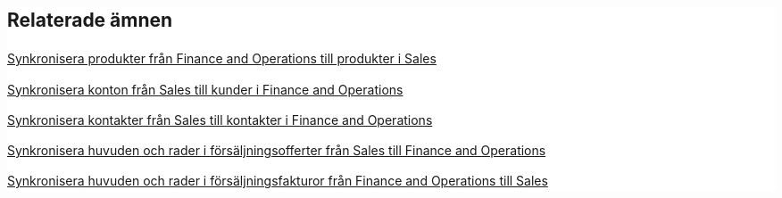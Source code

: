 
## <a name="related-topics"></a>Relaterade ämnen

[Synkronisera produkter från Finance and Operations till produkter i Sales](products-template-mapping.md)

[Synkronisera konton från Sales till kunder i Finance and Operations](accounts-template-mapping.md)

[Synkronisera kontakter från Sales till kontakter i Finance and Operations](contacts-template-mapping.md)

[Synkronisera huvuden och rader i försäljningsofferter från Sales till Finance and Operations](sales-quotation-template-mapping.md)

[Synkronisera huvuden och rader i försäljningsfakturor från Finance and Operations till Sales](sales-invoice-template-mapping.md)


